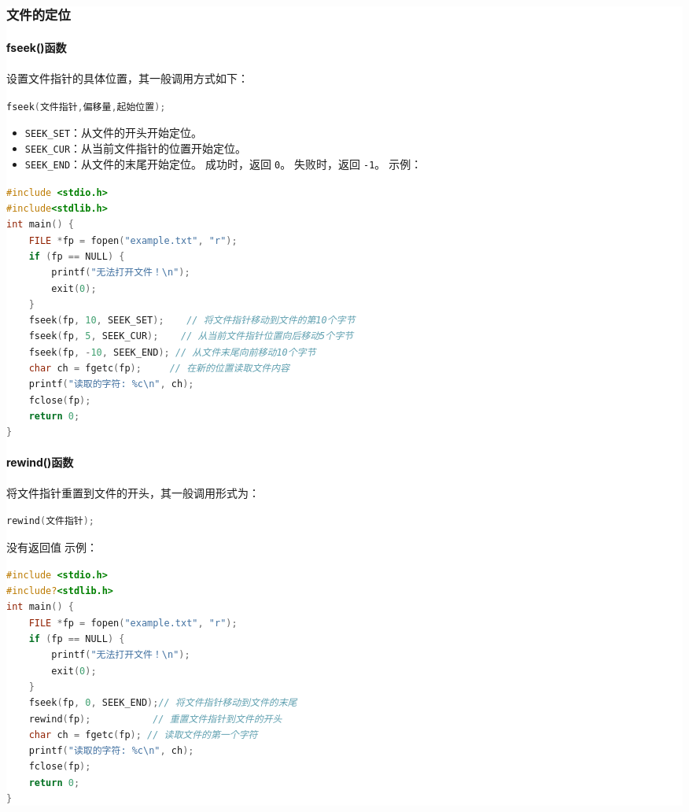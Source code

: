 ### 文件的定位
#### fseek()函数
设置文件指针的具体位置，其一般调用方式如下：
```C
fseek(文件指针,偏移量,起始位置);
```
- `SEEK_SET`：从文件的开头开始定位。
- `SEEK_CUR`：从当前文件指针的位置开始定位。
- `SEEK_END`：从文件的末尾开始定位。
成功时，返回 `0`。 失败时，返回 `-1`。
示例：
```C
#include <stdio.h>
#include<stdlib.h>
int main() {
    FILE *fp = fopen("example.txt", "r");
    if (fp == NULL) {
        printf("无法打开文件！\n");
        exit(0);
    }
    fseek(fp, 10, SEEK_SET);    // 将文件指针移动到文件的第10个字节
    fseek(fp, 5, SEEK_CUR);    // 从当前文件指针位置向后移动5个字节
    fseek(fp, -10, SEEK_END); // 从文件末尾向前移动10个字节
    char ch = fgetc(fp);     // 在新的位置读取文件内容
    printf("读取的字符: %c\n", ch);
    fclose(fp);
    return 0;
}
```
#### rewind()函数
将文件指针重置到文件的开头，其一般调用形式为：
```C
rewind(文件指针);
```
没有返回值
示例：
```C
#include <stdio.h>
#include?<stdlib.h>
int main() {
    FILE *fp = fopen("example.txt", "r");
    if (fp == NULL) {
        printf("无法打开文件！\n");
        exit(0);
    }
    fseek(fp, 0, SEEK_END);// 将文件指针移动到文件的末尾
    rewind(fp);           // 重置文件指针到文件的开头
    char ch = fgetc(fp); // 读取文件的第一个字符
    printf("读取的字符: %c\n", ch);
    fclose(fp);
    return 0;
}
```
